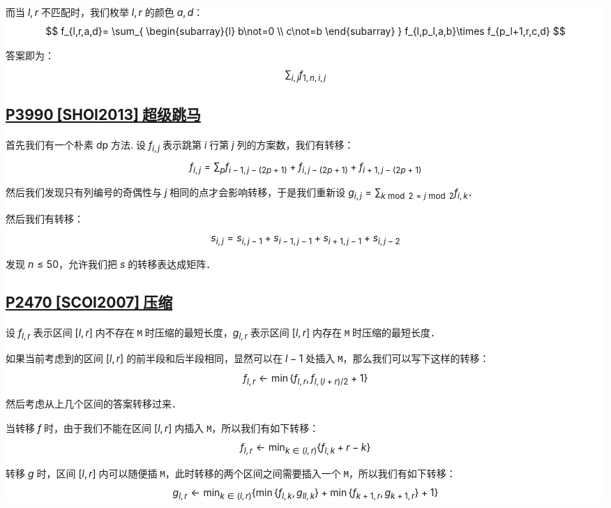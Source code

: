 而当 $l,r$ 不匹配时，我们枚举 $l,r$ 的颜色 $a,d$：
$$
f_{l,r,a,d}=
\sum_{
  \begin{subarray}{l}
  b\not=0 \\
  c\not=b
  \end{subarray}
} f_{l,p_l,a,b}\times f_{p_l+1,r,c,d}
$$

答案即为：
$$
\sum_{i,j} f_{1,n,i,j}
$$

## [P3990 [SHOI2013] 超级跳马](https://www.luogu.com.cn/problem/P3990)

首先我们有一个朴素 dp 方法. 设 $f_{i,j}$ 表示跳第 $i$ 行第 $j$ 列的方案数，我们有转移：
$$
f_{i,j}=\sum_{p}f_{i-1,j-(2p+1)}+f_{i,j-(2p+1)}+f_{i+1,j-(2p+1)}
$$

然后我们发现只有列编号的奇偶性与 $j$ 相同的点才会影响转移，于是我们重新设 $\displaystyle g_{i,j}=\sum_{k\bmod2=j\bmod2}f_{i,k}$．

然后我们有转移：
$$
s_{i,j}=s_{i,j-1}+s_{i-1,j-1}+s_{i+1,j-1}+s_{i,j-2}
$$

发现 $n\le 50$，允许我们把 $s$ 的转移表达成矩阵．

## [P2470 [SCOI2007] 压缩](https://www.luogu.com.cn/problem/P2470)

设 $f_{l,r}$ 表示区间 $[l,r]$ 内不存在 $\texttt{M}$ 时压缩的最短长度，$g_{l,r}$ 表示区间 $[l,r]$ 内存在 $\texttt{M}$ 时压缩的最短长度．

如果当前考虑到的区间 $[l,r]$ 的前半段和后半段相同，显然可以在 $l-1$ 处插入 $\texttt{M}$，那么我们可以写下这样的转移：
$$
f_{l,r}\leftarrow \min\{f_{l,r},f_{l,(l+r)/2}+1\}
$$

然后考虑从上几个区间的答案转移过来．

当转移 $f$ 时，由于我们不能在区间 $[l,r]$ 内插入 $\texttt{M}$，所以我们有如下转移：
$$
f_{l,r}\leftarrow \min_{k\in(l,r)}\{f_{l,k}+r-k\}
$$

转移 $g$ 时，区间 $[l,r]$ 内可以随便插 $\texttt{M}$，此时转移的两个区间之间需要插入一个 $\texttt{M}$，所以我们有如下转移：
$$
g_{l,r}\leftarrow \min_{k\in(l,r)}\{\min\{f_{l,k},g_{ll,k}\}+\min\{f_{k+1,r},g_{k+1,r}\}+1\}
$$
